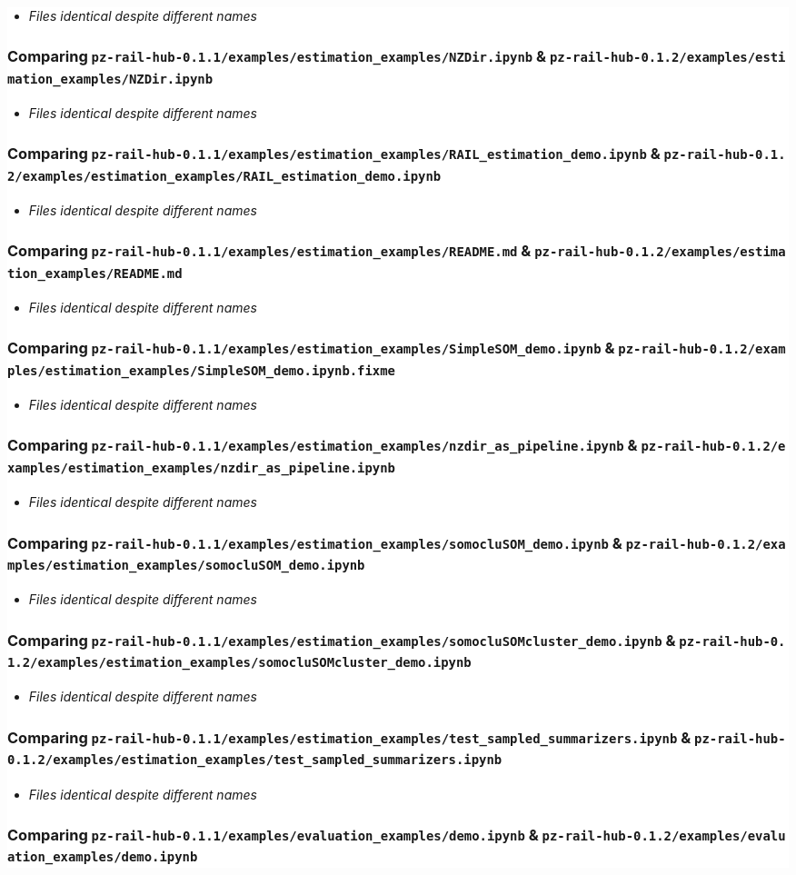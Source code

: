  * *Files identical despite different names*

### Comparing `pz-rail-hub-0.1.1/examples/estimation_examples/NZDir.ipynb` & `pz-rail-hub-0.1.2/examples/estimation_examples/NZDir.ipynb`

 * *Files identical despite different names*

### Comparing `pz-rail-hub-0.1.1/examples/estimation_examples/RAIL_estimation_demo.ipynb` & `pz-rail-hub-0.1.2/examples/estimation_examples/RAIL_estimation_demo.ipynb`

 * *Files identical despite different names*

### Comparing `pz-rail-hub-0.1.1/examples/estimation_examples/README.md` & `pz-rail-hub-0.1.2/examples/estimation_examples/README.md`

 * *Files identical despite different names*

### Comparing `pz-rail-hub-0.1.1/examples/estimation_examples/SimpleSOM_demo.ipynb` & `pz-rail-hub-0.1.2/examples/estimation_examples/SimpleSOM_demo.ipynb.fixme`

 * *Files identical despite different names*

### Comparing `pz-rail-hub-0.1.1/examples/estimation_examples/nzdir_as_pipeline.ipynb` & `pz-rail-hub-0.1.2/examples/estimation_examples/nzdir_as_pipeline.ipynb`

 * *Files identical despite different names*

### Comparing `pz-rail-hub-0.1.1/examples/estimation_examples/somocluSOM_demo.ipynb` & `pz-rail-hub-0.1.2/examples/estimation_examples/somocluSOM_demo.ipynb`

 * *Files identical despite different names*

### Comparing `pz-rail-hub-0.1.1/examples/estimation_examples/somocluSOMcluster_demo.ipynb` & `pz-rail-hub-0.1.2/examples/estimation_examples/somocluSOMcluster_demo.ipynb`

 * *Files identical despite different names*

### Comparing `pz-rail-hub-0.1.1/examples/estimation_examples/test_sampled_summarizers.ipynb` & `pz-rail-hub-0.1.2/examples/estimation_examples/test_sampled_summarizers.ipynb`

 * *Files identical despite different names*

### Comparing `pz-rail-hub-0.1.1/examples/evaluation_examples/demo.ipynb` & `pz-rail-hub-0.1.2/examples/evaluation_examples/demo.ipynb`
